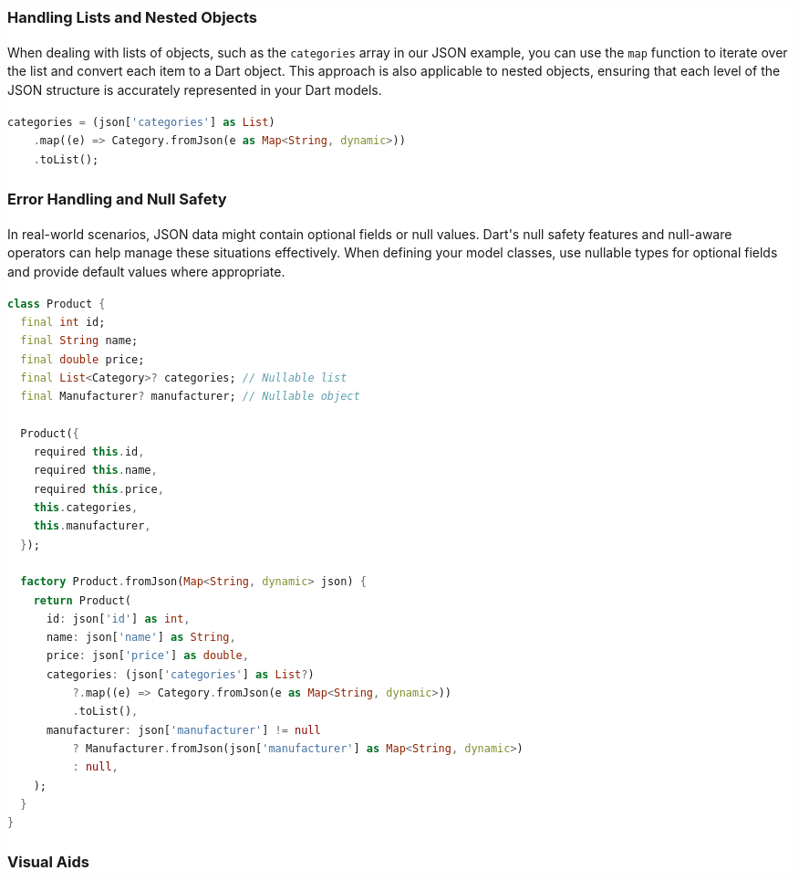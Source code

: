 ### Handling Lists and Nested Objects

When dealing with lists of objects, such as the `categories` array in our JSON example, you can use the `map` function to iterate over the list and convert each item to a Dart object. This approach is also applicable to nested objects, ensuring that each level of the JSON structure is accurately represented in your Dart models.

```dart
categories = (json['categories'] as List)
    .map((e) => Category.fromJson(e as Map<String, dynamic>))
    .toList();
```

### Error Handling and Null Safety

In real-world scenarios, JSON data might contain optional fields or null values. Dart's null safety features and null-aware operators can help manage these situations effectively. When defining your model classes, use nullable types for optional fields and provide default values where appropriate.

```dart
class Product {
  final int id;
  final String name;
  final double price;
  final List<Category>? categories; // Nullable list
  final Manufacturer? manufacturer; // Nullable object

  Product({
    required this.id,
    required this.name,
    required this.price,
    this.categories,
    this.manufacturer,
  });

  factory Product.fromJson(Map<String, dynamic> json) {
    return Product(
      id: json['id'] as int,
      name: json['name'] as String,
      price: json['price'] as double,
      categories: (json['categories'] as List?)
          ?.map((e) => Category.fromJson(e as Map<String, dynamic>))
          .toList(),
      manufacturer: json['manufacturer'] != null
          ? Manufacturer.fromJson(json['manufacturer'] as Map<String, dynamic>)
          : null,
    );
  }
}
```

### Visual Aids
